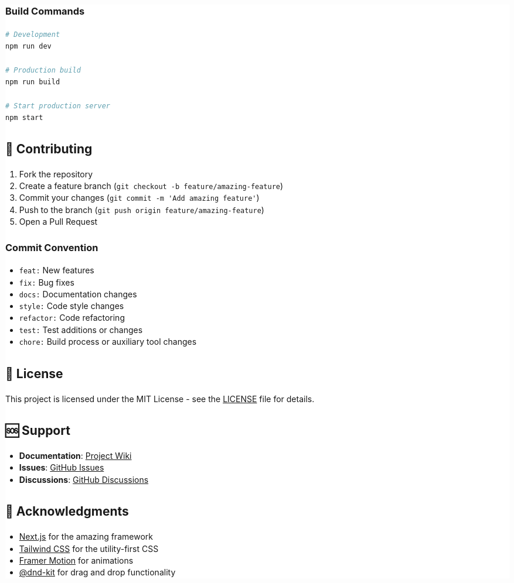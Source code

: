 ### Build Commands
```bash
# Development
npm run dev

# Production build
npm run build

# Start production server
npm start
```

## 🤝 Contributing

1. Fork the repository
2. Create a feature branch (`git checkout -b feature/amazing-feature`)
3. Commit your changes (`git commit -m 'Add amazing feature'`)
4. Push to the branch (`git push origin feature/amazing-feature`)
5. Open a Pull Request

### Commit Convention
- `feat:` New features
- `fix:` Bug fixes
- `docs:` Documentation changes
- `style:` Code style changes
- `refactor:` Code refactoring
- `test:` Test additions or changes
- `chore:` Build process or auxiliary tool changes

## 📄 License

This project is licensed under the MIT License - see the [LICENSE](LICENSE) file for details.

## 🆘 Support

- **Documentation**: [Project Wiki](link-to-wiki)
- **Issues**: [GitHub Issues](link-to-issues)
- **Discussions**: [GitHub Discussions](link-to-discussions)

## 🙏 Acknowledgments

- [Next.js](https://nextjs.org/) for the amazing framework
- [Tailwind CSS](https://tailwindcss.com/) for the utility-first CSS
- [Framer Motion](https://www.framer.com/motion/) for animations
- [@dnd-kit](https://dndkit.com/) for drag and drop functionality
